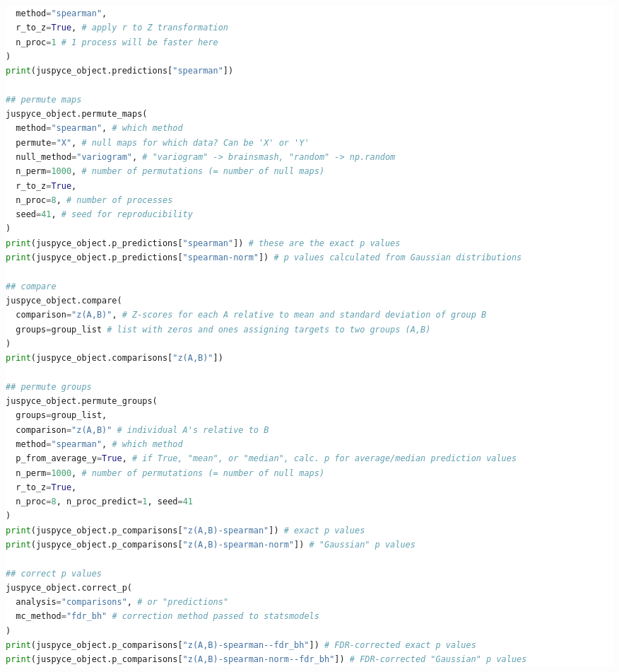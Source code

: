 ```python
  method="spearman", 
  r_to_z=True, # apply r to Z transformation
  n_proc=1 # 1 process will be faster here
)
print(juspyce_object.predictions["spearman"])

## permute maps
juspyce_object.permute_maps(
  method="spearman", # which method
  permute="X", # null maps for which data? Can be 'X' or 'Y'
  null_method="variogram", # "variogram" -> brainsmash, "random" -> np.random
  n_perm=1000, # number of permutations (= number of null maps)
  r_to_z=True,
  n_proc=8, # number of processes
  seed=41, # seed for reproducibility
)
print(juspyce_object.p_predictions["spearman"]) # these are the exact p values
print(juspyce_object.p_predictions["spearman-norm"]) # p values calculated from Gaussian distributions

## compare
juspyce_object.compare(
  comparison="z(A,B)", # Z-scores for each A relative to mean and standard deviation of group B
  groups=group_list # list with zeros and ones assigning targets to two groups (A,B)
)
print(juspyce_object.comparisons["z(A,B)"])

## permute groups
juspyce_object.permute_groups(
  groups=group_list,
  comparison="z(A,B)" # individual A's relative to B
  method="spearman", # which method
  p_from_average_y=True, # if True, "mean", or "median", calc. p for average/median prediction values
  n_perm=1000, # number of permutations (= number of null maps)
  r_to_z=True,
  n_proc=8, n_proc_predict=1, seed=41
)
print(juspyce_object.p_comparisons["z(A,B)-spearman"]) # exact p values
print(juspyce_object.p_comparisons["z(A,B)-spearman-norm"]) # "Gaussian" p values

## correct p values
juspyce_object.correct_p(
  analysis="comparisons", # or "predictions"
  mc_method="fdr_bh" # correction method passed to statsmodels
)
print(juspyce_object.p_comparisons["z(A,B)-spearman--fdr_bh"]) # FDR-corrected exact p values
print(juspyce_object.p_comparisons["z(A,B)-spearman-norm--fdr_bh"]) # FDR-corrected "Gaussian" p values
```
